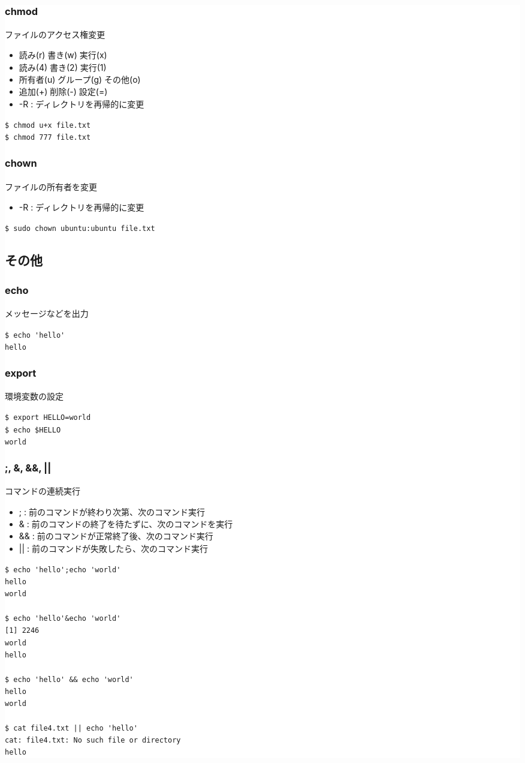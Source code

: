 ### chmod
ファイルのアクセス権変更
- 読み(r) 書き(w) 実行(x)
- 読み(4) 書き(2) 実行(1)
- 所有者(u) グループ(g) その他(o)
- 追加(+) 削除(-) 設定(=)
- -R : ディレクトリを再帰的に変更
```
$ chmod u+x file.txt
$ chmod 777 file.txt
```

### chown
ファイルの所有者を変更
- -R : ディレクトリを再帰的に変更
```
$ sudo chown ubuntu:ubuntu file.txt
```

## その他
### echo
メッセージなどを出力
```
$ echo 'hello'
hello
```

### export
環境変数の設定
```
$ export HELLO=world
$ echo $HELLO
world
```

### ;, &, &&, ||
コマンドの連続実行
- ; : 前のコマンドが終わり次第、次のコマンド実行
- & : 前のコマンドの終了を待たずに、次のコマンドを実行
- && : 前のコマンドが正常終了後、次のコマンド実行
- || : 前のコマンドが失敗したら、次のコマンド実行
```
$ echo 'hello';echo 'world'
hello
world

$ echo 'hello'&echo 'world'
[1] 2246
world
hello

$ echo 'hello' && echo 'world'
hello
world

$ cat file4.txt || echo 'hello'
cat: file4.txt: No such file or directory
hello
```
